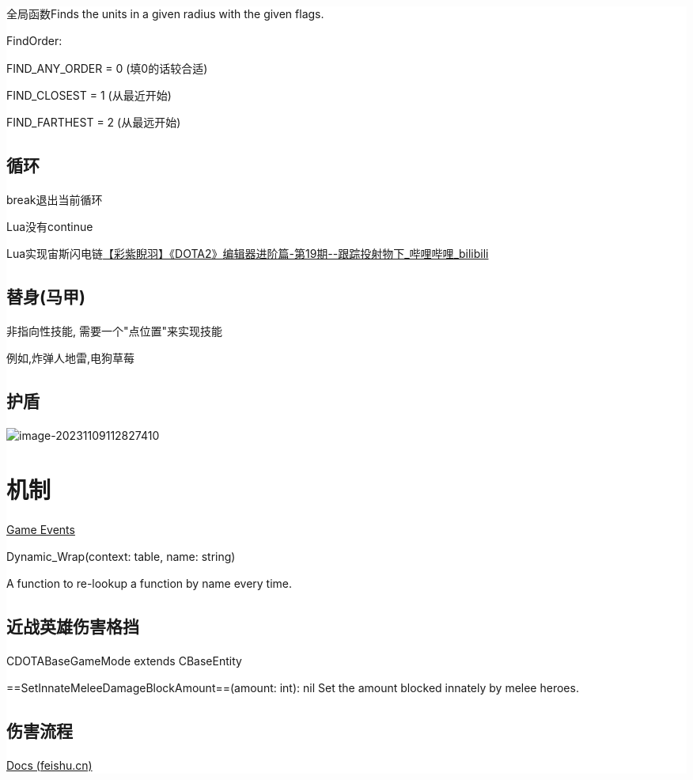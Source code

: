 全局函数Finds the units in a given radius with the given flags. 

FindOrder:

FIND_ANY_ORDER = 0	(填0的话较合适)

FIND_CLOSEST = 1	(从最近开始)

FIND_FARTHEST = 2	(从最远开始)



## 循环

break退出当前循环

Lua没有continue

Lua实现宙斯闪电链[【彩紫睨羽】《DOTA2》编辑器进阶篇-第19期--跟踪投射物下_哔哩哔哩_bilibili](https://www.bilibili.com/video/BV1bJ411K7KX/)



## 替身(马甲)

非指向性技能, 需要一个"点位置"来实现技能

例如,炸弹人地雷,电狗草莓



## 护盾

![image-20231109112827410](https://raw.githubusercontent.com/york99alex/Pic4york/main/fix-dir/Typora/typora-user-images/2023/11/09/11-30-35-4df23e90cd232f4fb3be3996a3350164-image-20231109112827410-35e6f7.png)



# 机制

[Game Events](https://moddota.com/api/#!/events)

Dynamic_Wrap(context: table, name: string)

A function to re-lookup a function by name every time.



## 近战英雄伤害格挡

CDOTABaseGameMode extends CBaseEntity

==SetInnateMeleeDamageBlockAmount==(amount: int): nil
	Set the amount blocked innately by melee heroes.



## 伤害流程

[Docs (feishu.cn)](https://jwjqx0waogx.feishu.cn/wiki/VxgewwSudiqsJ5kC6BzcDti6nwb?from=from_copylink)
